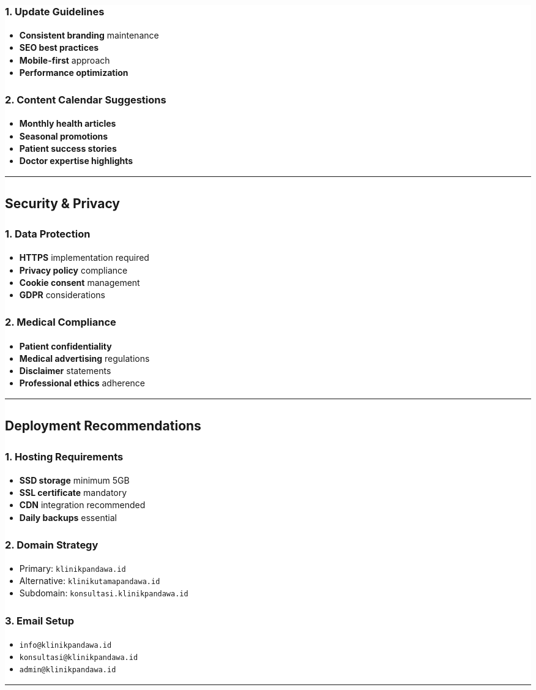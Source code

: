 ### 1. Update Guidelines
- **Consistent branding** maintenance
- **SEO best practices**
- **Mobile-first** approach
- **Performance optimization**

### 2. Content Calendar Suggestions
- **Monthly health articles**
- **Seasonal promotions**
- **Patient success stories**
- **Doctor expertise highlights**

---

## Security & Privacy

### 1. Data Protection
- **HTTPS** implementation required
- **Privacy policy** compliance
- **Cookie consent** management
- **GDPR** considerations

### 2. Medical Compliance
- **Patient confidentiality**
- **Medical advertising** regulations
- **Disclaimer** statements
- **Professional ethics** adherence

---

## Deployment Recommendations

### 1. Hosting Requirements
- **SSD storage** minimum 5GB
- **SSL certificate** mandatory
- **CDN** integration recommended
- **Daily backups** essential

### 2. Domain Strategy
- Primary: `klinikpandawa.id`
- Alternative: `klinikutamapandawa.id`
- Subdomain: `konsultasi.klinikpandawa.id`

### 3. Email Setup
- `info@klinikpandawa.id`
- `konsultasi@klinikpandawa.id`
- `admin@klinikpandawa.id`

---
